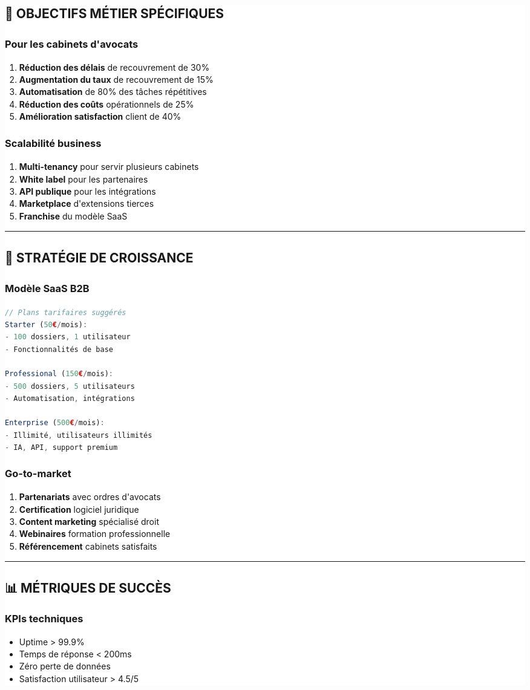
## 🎯 OBJECTIFS MÉTIER SPÉCIFIQUES

### **Pour les cabinets d'avocats**
1. **Réduction des délais** de recouvrement de 30%
2. **Augmentation du taux** de recouvrement de 15%
3. **Automatisation** de 80% des tâches répétitives
4. **Réduction des coûts** opérationnels de 25%
5. **Amélioration satisfaction** client de 40%

### **Scalabilité business**
1. **Multi-tenancy** pour servir plusieurs cabinets
2. **White label** pour les partenaires
3. **API publique** pour les intégrations
4. **Marketplace** d'extensions tierces
5. **Franchise** du modèle SaaS

---

## 🚀 STRATÉGIE DE CROISSANCE

### **Modèle SaaS B2B**
```typescript
// Plans tarifaires suggérés
Starter (50€/mois): 
- 100 dossiers, 1 utilisateur
- Fonctionnalités de base

Professional (150€/mois):
- 500 dossiers, 5 utilisateurs  
- Automatisation, intégrations

Enterprise (500€/mois):
- Illimité, utilisateurs illimités
- IA, API, support premium
```

### **Go-to-market**
1. **Partenariats** avec ordres d'avocats
2. **Certification** logiciel juridique
3. **Content marketing** spécialisé droit
4. **Webinaires** formation professionnelle
5. **Référencement** cabinets satisfaits

---

## 📊 MÉTRIQUES DE SUCCÈS

### **KPIs techniques**
- Uptime > 99.9%
- Temps de réponse < 200ms
- Zéro perte de données
- Satisfaction utilisateur > 4.5/5

